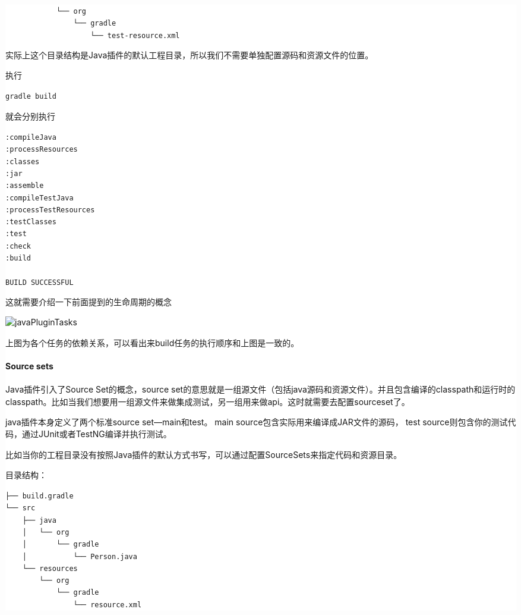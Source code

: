 ```
            └── org
                └── gradle
                    └── test-resource.xml
```

实际上这个目录结构是Java插件的默认工程目录，所以我们不需要单独配置源码和资源文件的位置。

执行

`gradle build`

就会分别执行

```
:compileJava
:processResources
:classes
:jar
:assemble
:compileTestJava
:processTestResources
:testClasses
:test
:check
:build

BUILD SUCCESSFUL
```

这就需要介绍一下前面提到的生命周期的概念

![javaPluginTasks](/Users/zhengchen/Documents/笔记/Gradle使用/javaPluginTasks.png)

上图为各个任务的依赖关系，可以看出来build任务的执行顺序和上图是一致的。

#### Source sets

Java插件引入了Source Set的概念，source set的意思就是一组源文件（包括java源码和资源文件）。并且包含编译的classpath和运行时的classpath。比如当我们想要用一组源文件来做集成测试，另一组用来做api。这时就需要去配置sourceset了。

java插件本身定义了两个标准source set—main和test。 main source包含实际用来编译成JAR文件的源码， test source则包含你的测试代码，通过JUnit或者TestNG编译并执行测试。

比如当你的工程目录没有按照Java插件的默认方式书写，可以通过配置SourceSets来指定代码和资源目录。

目录结构：

```
├── build.gradle
└── src
    ├── java
    │   └── org
    │       └── gradle
    │           └── Person.java
    └── resources
        └── org
            └── gradle
                └── resource.xml
```
